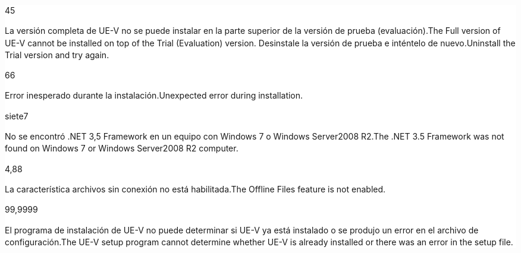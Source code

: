 <td align="left"><p><span data-ttu-id="873ca-195">4</span><span class="sxs-lookup"><span data-stu-id="873ca-195">5</span></span></p></td>
<td align="left"><p><span data-ttu-id="873ca-196">La versión completa de UE-V no se puede instalar en la parte superior de la versión de prueba (evaluación).</span><span class="sxs-lookup"><span data-stu-id="873ca-196">The Full version of UE-V cannot be installed on top of the Trial (Evaluation) version.</span></span> <span data-ttu-id="873ca-197">Desinstale la versión de prueba e inténtelo de nuevo.</span><span class="sxs-lookup"><span data-stu-id="873ca-197">Uninstall the Trial version and try again.</span></span></p></td>
</tr>
<tr class="even">
<td align="left"><p><span data-ttu-id="873ca-198">6</span><span class="sxs-lookup"><span data-stu-id="873ca-198">6</span></span></p></td>
<td align="left"><p><span data-ttu-id="873ca-199">Error inesperado durante la instalación.</span><span class="sxs-lookup"><span data-stu-id="873ca-199">Unexpected error during installation.</span></span></p></td>
</tr>
<tr class="odd">
<td align="left"><p><span data-ttu-id="873ca-200">siete</span><span class="sxs-lookup"><span data-stu-id="873ca-200">7</span></span></p></td>
<td align="left"><p><span data-ttu-id="873ca-201">No se encontró .NET 3,5 Framework en un equipo con Windows 7 o Windows Server2008 R2.</span><span class="sxs-lookup"><span data-stu-id="873ca-201">The .NET 3.5 Framework was not found on Windows 7 or Windows Server2008 R2 computer.</span></span></p></td>
</tr>
<tr class="even">
<td align="left"><p><span data-ttu-id="873ca-202">4,8</span><span class="sxs-lookup"><span data-stu-id="873ca-202">8</span></span></p></td>
<td align="left"><p><span data-ttu-id="873ca-203">La característica archivos sin conexión no está habilitada.</span><span class="sxs-lookup"><span data-stu-id="873ca-203">The Offline Files feature is not enabled.</span></span></p></td>
</tr>
<tr class="odd">
<td align="left"><p><span data-ttu-id="873ca-204">99,999</span><span class="sxs-lookup"><span data-stu-id="873ca-204">9</span></span></p></td>
<td align="left"><p><span data-ttu-id="873ca-205">El programa de instalación de UE-V no puede determinar si UE-V ya está instalado o se produjo un error en el archivo de configuración.</span><span class="sxs-lookup"><span data-stu-id="873ca-205">The UE-V setup program cannot determine whether UE-V is already installed or there was an error in the setup file.</span></span></p></td>
</tr>
</tbody>
</table>

 

 

 





